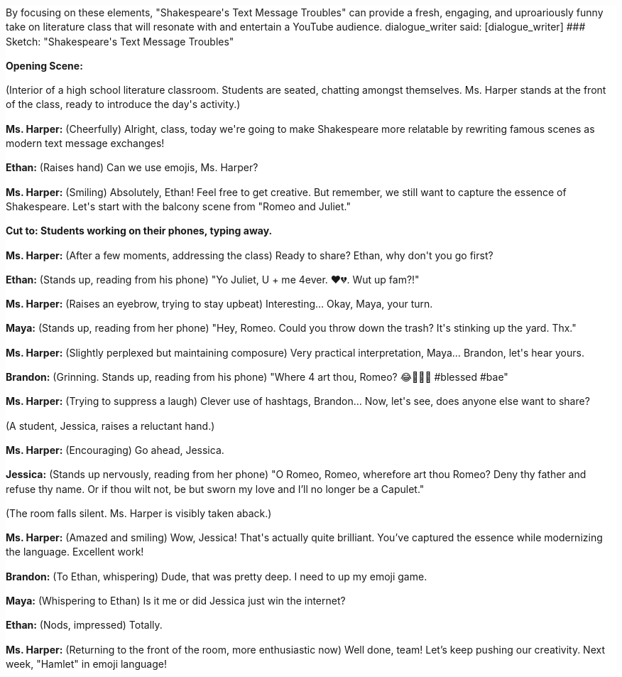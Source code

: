 By focusing on these elements, "Shakespeare's Text Message Troubles" can provide a fresh, engaging, and uproariously funny take on literature class that will resonate with and entertain a YouTube audience.
dialogue_writer said: [dialogue_writer] ### Sketch: "Shakespeare's Text Message Troubles"

**Opening Scene:**

(Interior of a high school literature classroom. Students are seated, chatting amongst themselves. Ms. Harper stands at the front of the class, ready to introduce the day's activity.)

**Ms. Harper:** (Cheerfully) Alright, class, today we're going to make Shakespeare more relatable by rewriting famous scenes as modern text message exchanges!

**Ethan:** (Raises hand) Can we use emojis, Ms. Harper?

**Ms. Harper:** (Smiling) Absolutely, Ethan! Feel free to get creative. But remember, we still want to capture the essence of Shakespeare. Let's start with the balcony scene from "Romeo and Juliet."

**Cut to: Students working on their phones, typing away.**

**Ms. Harper:** (After a few moments, addressing the class) Ready to share? Ethan, why don't you go first?

**Ethan:** (Stands up, reading from his phone) "Yo Juliet, U + me 4ever. ❤️💔. Wut up fam?!"

**Ms. Harper:** (Raises an eyebrow, trying to stay upbeat) Interesting… Okay, Maya, your turn.

**Maya:** (Stands up, reading from her phone) "Hey, Romeo. Could you throw down the trash? It's stinking up the yard. Thx."

**Ms. Harper:** (Slightly perplexed but maintaining composure) Very practical interpretation, Maya… Brandon, let's hear yours.

**Brandon:** (Grinning. Stands up, reading from his phone) "Where 4 art thou, Romeo? 😂👀💃🏽 #blessed #bae"

**Ms. Harper:** (Trying to suppress a laugh) Clever use of hashtags, Brandon… Now, let's see, does anyone else want to share?

(A student, Jessica, raises a reluctant hand.)

**Ms. Harper:** (Encouraging) Go ahead, Jessica.

**Jessica:** (Stands up nervously, reading from her phone) "O Romeo, Romeo, wherefore art thou Romeo? Deny thy father and refuse thy name. Or if thou wilt not, be but sworn my love and I’ll no longer be a Capulet."

(The room falls silent. Ms. Harper is visibly taken aback.)

**Ms. Harper:** (Amazed and smiling) Wow, Jessica! That's actually quite brilliant. You’ve captured the essence while modernizing the language. Excellent work!

**Brandon:** (To Ethan, whispering) Dude, that was pretty deep. I need to up my emoji game.

**Maya:** (Whispering to Ethan) Is it me or did Jessica just win the internet?

**Ethan:** (Nods, impressed) Totally.

**Ms. Harper:** (Returning to the front of the room, more enthusiastic now) Well done, team! Let’s keep pushing our creativity. Next week, "Hamlet" in emoji language!
